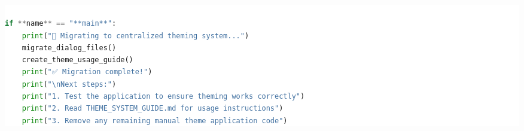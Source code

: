 ```Python

if **name** == "**main**":
    print("🎨 Migrating to centralized theming system...")
    migrate_dialog_files()
    create_theme_usage_guide()
    print("✅ Migration complete!")
    print("\nNext steps:")
    print("1. Test the application to ensure theming works correctly")
    print("2. Read THEME_SYSTEM_GUIDE.md for usage instructions")
    print("3. Remove any remaining manual theme application code")
